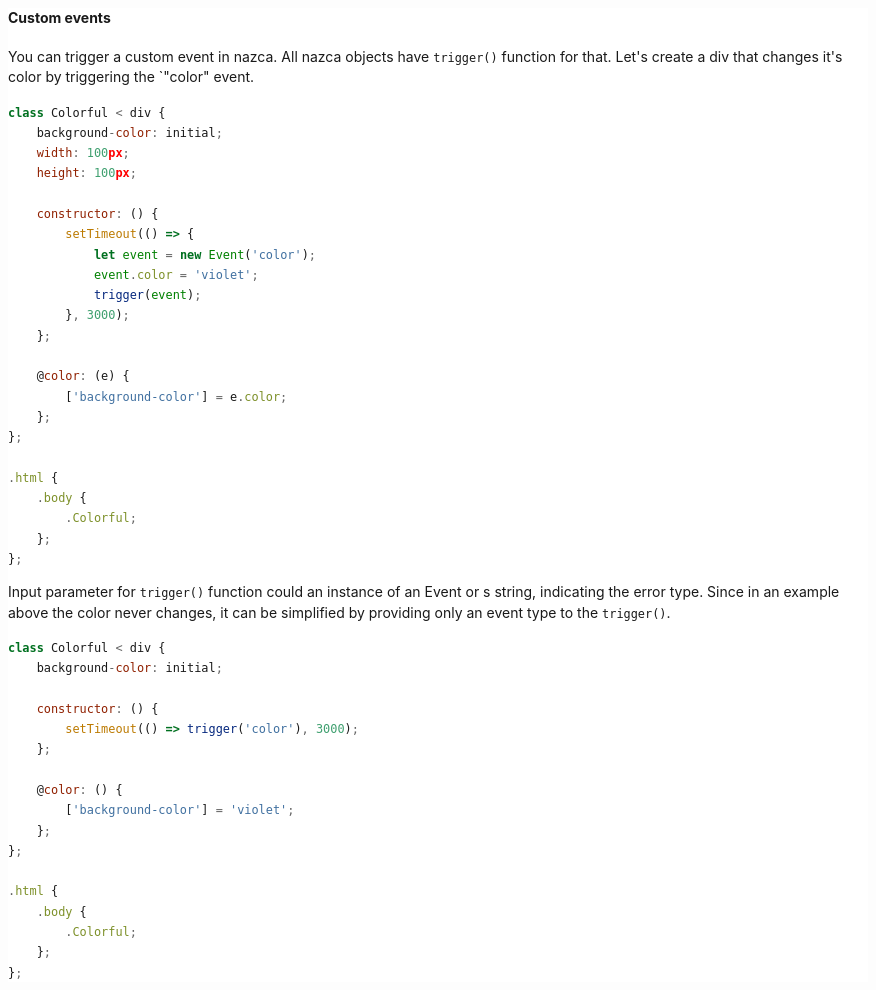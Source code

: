 #### Custom events
You can trigger a custom event in nazca. All nazca objects have `trigger()` function for that. Let's create a div that 
changes it's color by triggering the `"color" event.
```javascript
class Colorful < div {
    background-color: initial;
    width: 100px;
    height: 100px;

    constructor: () {
        setTimeout(() => {
            let event = new Event('color');
            event.color = 'violet';
            trigger(event);
        }, 3000);
    };

    @color: (e) {
        ['background-color'] = e.color; 
    };
};

.html {
    .body {
        .Colorful;
    };
};
``` 

Input parameter for `trigger()` function could an instance of an Event or s string, indicating the error type. Since in 
an example above the color never changes, it can be simplified by providing only an event type to the `trigger()`.
```javascript
class Colorful < div {
    background-color: initial;

    constructor: () {
        setTimeout(() => trigger('color'), 3000);
    };

    @color: () {
        ['background-color'] = 'violet'; 
    };
};

.html {
    .body {
        .Colorful;
    };
};
```
